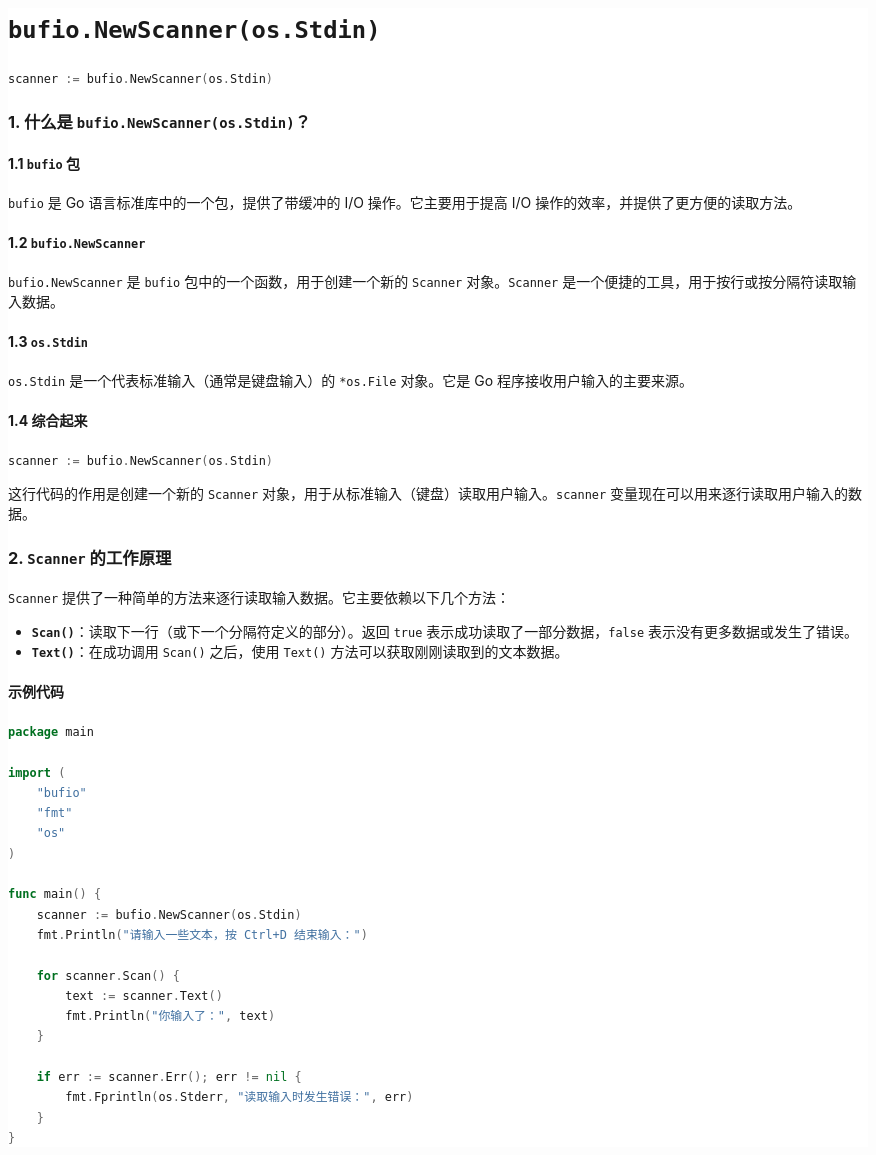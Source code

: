 # `bufio.NewScanner(os.Stdin)`
```go
scanner := bufio.NewScanner(os.Stdin)
```

### 1. 什么是 `bufio.NewScanner(os.Stdin)`？

#### 1.1 `bufio` 包

`bufio` 是 Go 语言标准库中的一个包，提供了带缓冲的 I/O 操作。它主要用于提高 I/O 操作的效率，并提供了更方便的读取方法。

#### 1.2 `bufio.NewScanner`

`bufio.NewScanner` 是 `bufio` 包中的一个函数，用于创建一个新的 `Scanner` 对象。`Scanner` 是一个便捷的工具，用于按行或按分隔符读取输入数据。

#### 1.3 `os.Stdin`

`os.Stdin` 是一个代表标准输入（通常是键盘输入）的 `*os.File` 对象。它是 Go 程序接收用户输入的主要来源。

#### 1.4 综合起来

```go
scanner := bufio.NewScanner(os.Stdin)
```

这行代码的作用是创建一个新的 `Scanner` 对象，用于从标准输入（键盘）读取用户输入。`scanner` 变量现在可以用来逐行读取用户输入的数据。

### 2. `Scanner` 的工作原理

`Scanner` 提供了一种简单的方法来逐行读取输入数据。它主要依赖以下几个方法：

- **`Scan()`**：读取下一行（或下一个分隔符定义的部分）。返回 `true` 表示成功读取了一部分数据，`false` 表示没有更多数据或发生了错误。
- **`Text()`**：在成功调用 `Scan()` 之后，使用 `Text()` 方法可以获取刚刚读取到的文本数据。

#### 示例代码

```go
package main

import (
    "bufio"
    "fmt"
    "os"
)

func main() {
    scanner := bufio.NewScanner(os.Stdin)
    fmt.Println("请输入一些文本，按 Ctrl+D 结束输入：")

    for scanner.Scan() {
        text := scanner.Text()
        fmt.Println("你输入了：", text)
    }

    if err := scanner.Err(); err != nil {
        fmt.Fprintln(os.Stderr, "读取输入时发生错误：", err)
    }
}
```
